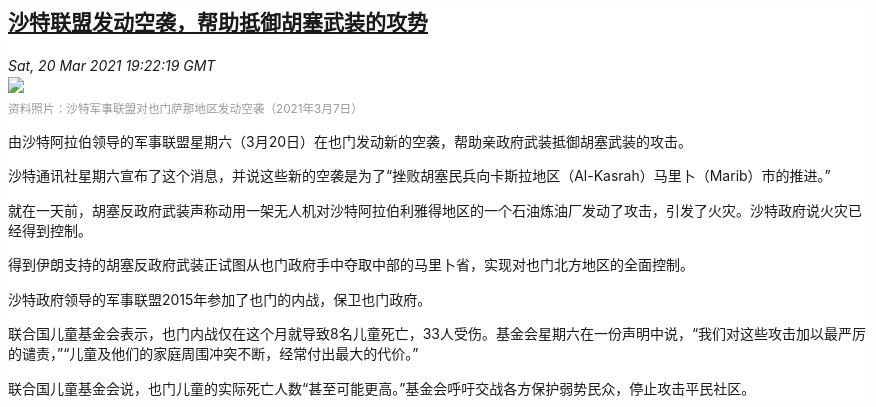 
[沙特联盟发动空袭，帮助抵御胡塞武装的攻势](https://www.voachinese.com/a/coalition-launch-airstrikes-in-yemen-20210320/5822339.html)
------

<div><i>Sat, 20 Mar 2021 19:22:19 GMT</i></div><img src="https://images.weserv.nl?url=gdb.voanews.com/2896b8a4-0907-4bec-8577-78154dcc587e_r1_s_w900.jpg" width="100%"><div><small style="color: #999;">资料照片：沙特军事联盟对也门萨那地区发动空袭（2021年3月7日）</small></div><p>由沙特阿拉伯领导的军事联盟星期六（3月20日）在也门发动新的空袭，帮助亲政府武装抵御胡塞武装的攻击。</p><p>沙特通讯社星期六宣布了这个消息，并说这些新的空袭是为了“挫败胡塞民兵向卡斯拉地区（Al-Kasrah）马里卜（Marib）市的推进。”</p><p>就在一天前，胡塞反政府武装声称动用一架无人机对沙特阿拉伯利雅得地区的一个石油炼油厂发动了攻击，引发了火灾。沙特政府说火灾已经得到控制。</p><p>得到伊朗支持的胡塞反政府武装正试图从也门政府手中夺取中部的马里卜省，实现对也门北方地区的全面控制。</p><p>沙特政府领导的军事联盟2015年参加了也门的内战，保卫也门政府。</p><p>联合国儿童基金会表示，也门内战仅在这个月就导致8名儿童死亡，33人受伤。基金会星期六在一份声明中说，“我们对这些攻击加以最严厉的谴责，”“儿童及他们的家庭周围冲突不断，经常付出最大的代价。”</p><p>联合国儿童基金会说，也门儿童的实际死亡人数“甚至可能更高。”基金会呼吁交战各方保护弱势民众，停止攻击平民社区。</p>
